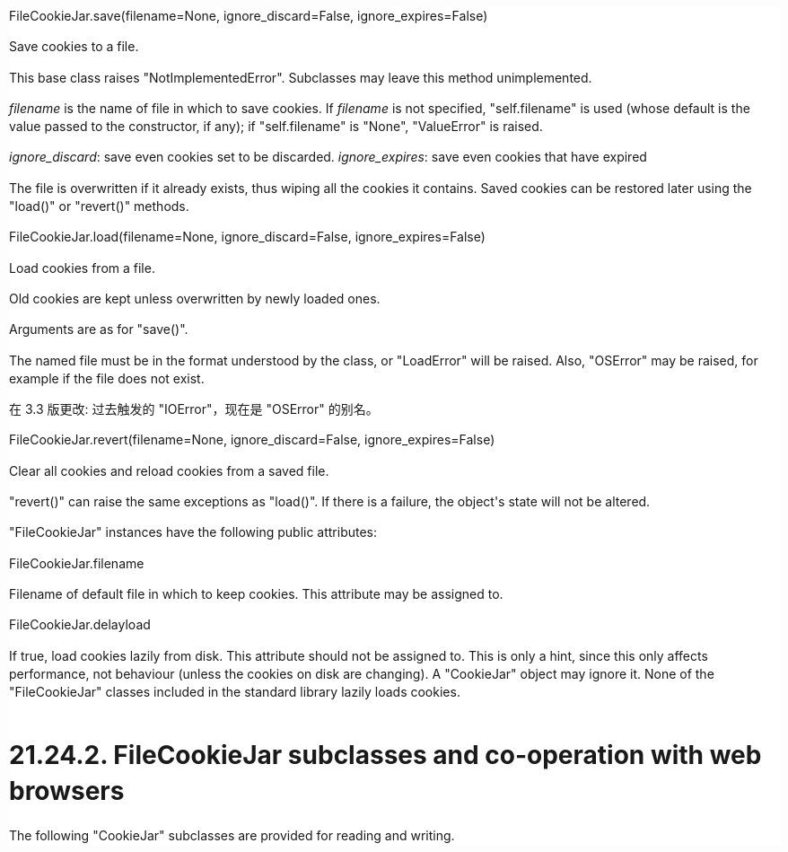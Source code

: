 FileCookieJar.save(filename=None, ignore_discard=False, ignore_expires=False)

   Save cookies to a file.

   This base class raises "NotImplementedError".  Subclasses may leave
   this method unimplemented.

   *filename* is the name of file in which to save cookies.  If
   *filename* is not specified, "self.filename" is used (whose default
   is the value passed to the constructor, if any); if "self.filename"
   is "None", "ValueError" is raised.

   *ignore_discard*: save even cookies set to be discarded.
   *ignore_expires*: save even cookies that have expired

   The file is overwritten if it already exists, thus wiping all the
   cookies it contains.  Saved cookies can be restored later using the
   "load()" or "revert()" methods.

FileCookieJar.load(filename=None, ignore_discard=False, ignore_expires=False)

   Load cookies from a file.

   Old cookies are kept unless overwritten by newly loaded ones.

   Arguments are as for "save()".

   The named file must be in the format understood by the class, or
   "LoadError" will be raised.  Also, "OSError" may be raised, for
   example if the file does not exist.

   在 3.3 版更改: 过去触发的 "IOError"，现在是 "OSError" 的别名。

FileCookieJar.revert(filename=None, ignore_discard=False, ignore_expires=False)

   Clear all cookies and reload cookies from a saved file.

   "revert()" can raise the same exceptions as "load()". If there is a
   failure, the object's state will not be altered.

"FileCookieJar" instances have the following public attributes:

FileCookieJar.filename

   Filename of default file in which to keep cookies.  This attribute
   may be assigned to.

FileCookieJar.delayload

   If true, load cookies lazily from disk.  This attribute should not
   be assigned to.  This is only a hint, since this only affects
   performance, not behaviour (unless the cookies on disk are
   changing). A "CookieJar" object may ignore it.  None of the
   "FileCookieJar" classes included in the standard library lazily
   loads cookies.


21.24.2. FileCookieJar subclasses and co-operation with web browsers
====================================================================

The following "CookieJar" subclasses are provided for reading and
writing.
